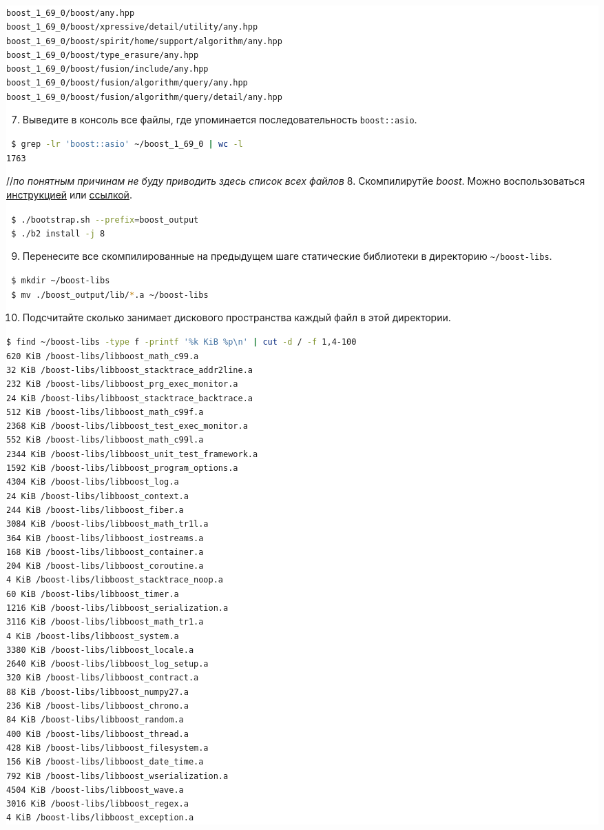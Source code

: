 ```bash
boost_1_69_0/boost/any.hpp
boost_1_69_0/boost/xpressive/detail/utility/any.hpp
boost_1_69_0/boost/spirit/home/support/algorithm/any.hpp
boost_1_69_0/boost/type_erasure/any.hpp
boost_1_69_0/boost/fusion/include/any.hpp
boost_1_69_0/boost/fusion/algorithm/query/any.hpp
boost_1_69_0/boost/fusion/algorithm/query/detail/any.hpp
```
7. Выведите в консоль все файлы, где упоминается последовательность `boost::asio`.
```bash
 $ grep -lr 'boost::asio' ~/boost_1_69_0 | wc -l
1763
```
//*по понятным причинам не буду приводить здесь список всех файлов*
8. Скомпилирутйе *boost*. Можно воспользоваться [инструкцией](https://www.boost.org/doc/libs/1_61_0/more/getting_started/unix-variants.html#or-build-custom-binaries) или [ссылкой](https://codeyarns.com/2017/01/24/how-to-build-boost-on-linux/).
```bash
 $ ./bootstrap.sh --prefix=boost_output
 $ ./b2 install -j 8 
```
9. Перенесите все скомпилированные на предыдущем шаге статические библиотеки в директорию `~/boost-libs`.
```bash
 $ mkdir ~/boost-libs 
 $ mv ./boost_output/lib/*.a ~/boost-libs
```
10. Подсчитайте сколько занимает дискового пространства каждый файл в этой директории.
```bash
$ find ~/boost-libs -type f -printf '%k KiB %p\n' | cut -d / -f 1,4-100
620 KiB /boost-libs/libboost_math_c99.a
32 KiB /boost-libs/libboost_stacktrace_addr2line.a
232 KiB /boost-libs/libboost_prg_exec_monitor.a
24 KiB /boost-libs/libboost_stacktrace_backtrace.a
512 KiB /boost-libs/libboost_math_c99f.a
2368 KiB /boost-libs/libboost_test_exec_monitor.a
552 KiB /boost-libs/libboost_math_c99l.a
2344 KiB /boost-libs/libboost_unit_test_framework.a
1592 KiB /boost-libs/libboost_program_options.a
4304 KiB /boost-libs/libboost_log.a
24 KiB /boost-libs/libboost_context.a
244 KiB /boost-libs/libboost_fiber.a
3084 KiB /boost-libs/libboost_math_tr1l.a
364 KiB /boost-libs/libboost_iostreams.a
168 KiB /boost-libs/libboost_container.a
204 KiB /boost-libs/libboost_coroutine.a
4 KiB /boost-libs/libboost_stacktrace_noop.a
60 KiB /boost-libs/libboost_timer.a
1216 KiB /boost-libs/libboost_serialization.a
3116 KiB /boost-libs/libboost_math_tr1.a
4 KiB /boost-libs/libboost_system.a
3380 KiB /boost-libs/libboost_locale.a
2640 KiB /boost-libs/libboost_log_setup.a
320 KiB /boost-libs/libboost_contract.a
88 KiB /boost-libs/libboost_numpy27.a
236 KiB /boost-libs/libboost_chrono.a
84 KiB /boost-libs/libboost_random.a
400 KiB /boost-libs/libboost_thread.a
428 KiB /boost-libs/libboost_filesystem.a
156 KiB /boost-libs/libboost_date_time.a
792 KiB /boost-libs/libboost_wserialization.a
4504 KiB /boost-libs/libboost_wave.a
3016 KiB /boost-libs/libboost_regex.a
4 KiB /boost-libs/libboost_exception.a
```